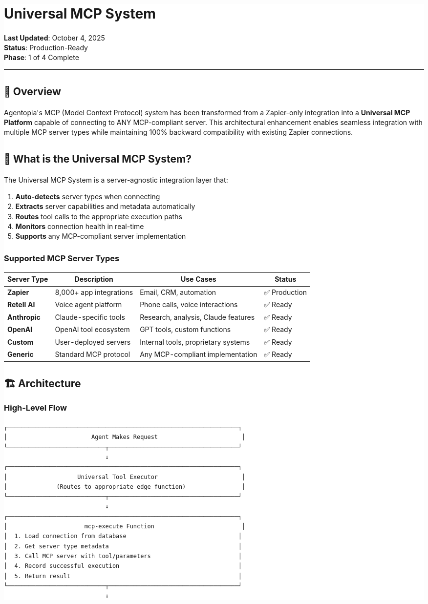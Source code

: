 # Universal MCP System

**Last Updated**: October 4, 2025  
**Status**: Production-Ready  
**Phase**: 1 of 4 Complete

---

## 📖 Overview

Agentopia's MCP (Model Context Protocol) system has been transformed from a Zapier-only integration into a **Universal MCP Platform** capable of connecting to ANY MCP-compliant server. This architectural enhancement enables seamless integration with multiple MCP server types while maintaining 100% backward compatibility with existing Zapier connections.

## 🎯 What is the Universal MCP System?

The Universal MCP System is a server-agnostic integration layer that:

1. **Auto-detects** server types when connecting
2. **Extracts** server capabilities and metadata automatically
3. **Routes** tool calls to the appropriate execution paths
4. **Monitors** connection health in real-time
5. **Supports** any MCP-compliant server implementation

### Supported MCP Server Types

| Server Type | Description | Use Cases | Status |
|------------|-------------|-----------|--------|
| **Zapier** | 8,000+ app integrations | Email, CRM, automation | ✅ Production |
| **Retell AI** | Voice agent platform | Phone calls, voice interactions | ✅ Ready |
| **Anthropic** | Claude-specific tools | Research, analysis, Claude features | ✅ Ready |
| **OpenAI** | OpenAI tool ecosystem | GPT tools, custom functions | ✅ Ready |
| **Custom** | User-deployed servers | Internal tools, proprietary systems | ✅ Ready |
| **Generic** | Standard MCP protocol | Any MCP-compliant implementation | ✅ Ready |

## 🏗️ Architecture

### High-Level Flow

```
┌──────────────────────────────────────────────────────────────────┐
│                        Agent Makes Request                        │
└────────────────────────────┬─────────────────────────────────────┘
                             ↓
┌──────────────────────────────────────────────────────────────────┐
│                    Universal Tool Executor                        │
│              (Routes to appropriate edge function)                │
└────────────────────────────┬─────────────────────────────────────┘
                             ↓
┌──────────────────────────────────────────────────────────────────┐
│                      mcp-execute Function                         │
│  1. Load connection from database                                │
│  2. Get server type metadata                                     │
│  3. Call MCP server with tool/parameters                         │
│  4. Record successful execution                                  │
│  5. Return result                                                │
└────────────────────────────┬─────────────────────────────────────┘
                             ↓
```